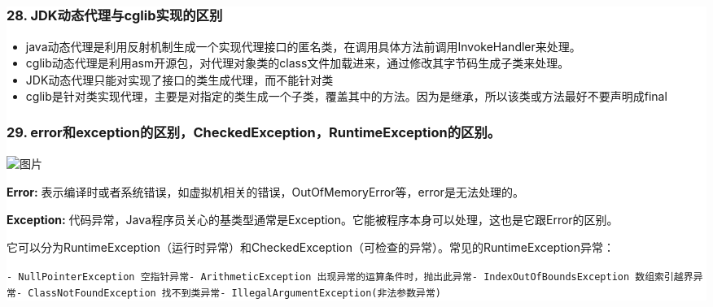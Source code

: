 ### 28. JDK动态代理与cglib实现的区别

- java动态代理是利用反射机制生成一个实现代理接口的匿名类，在调用具体方法前调用InvokeHandler来处理。
- cglib动态代理是利用asm开源包，对代理对象类的class文件加载进来，通过修改其字节码生成子类来处理。
- JDK动态代理只能对实现了接口的类生成代理，而不能针对类
- cglib是针对类实现代理，主要是对指定的类生成一个子类，覆盖其中的方法。因为是继承，所以该类或方法最好不要声明成final

### 29. error和exception的区别，CheckedException，RuntimeException的区别。

![图片](..\..\notes\img\offer\642.png)

**Error:** 表示编译时或者系统错误，如虚拟机相关的错误，OutOfMemoryError等，error是无法处理的。

**Exception:** 代码异常，Java程序员关心的基类型通常是Exception。它能被程序本身可以处理，这也是它跟Error的区别。

它可以分为RuntimeException（运行时异常）和CheckedException（可检查的异常）。常见的RuntimeException异常：

```
- NullPointerException 空指针异常- ArithmeticException 出现异常的运算条件时，抛出此异常- IndexOutOfBoundsException 数组索引越界异常- ClassNotFoundException 找不到类异常- IllegalArgumentException(非法参数异常)
```
